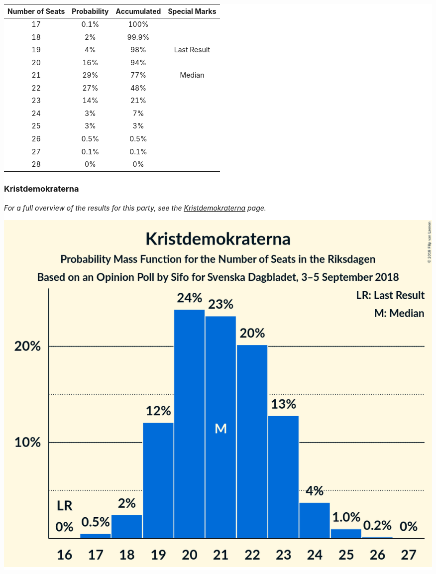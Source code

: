 | Number of Seats | Probability | Accumulated | Special Marks |
|:---------------:|:-----------:|:-----------:|:-------------:|
| 17 | 0.1% | 100% |  |
| 18 | 2% | 99.9% |  |
| 19 | 4% | 98% | Last Result |
| 20 | 16% | 94% |  |
| 21 | 29% | 77% | Median |
| 22 | 27% | 48% |  |
| 23 | 14% | 21% |  |
| 24 | 3% | 7% |  |
| 25 | 3% | 3% |  |
| 26 | 0.5% | 0.5% |  |
| 27 | 0.1% | 0.1% |  |
| 28 | 0% | 0% |  |

### Kristdemokraterna

*For a full overview of the results for this party, see the [Kristdemokraterna](party-kristdemokraterna.html) page.*

![Graph with seats probability mass function not yet produced](2018-09-05-Sifo-seats-pmf-kristdemokraterna.png "Seats Probability Mass Function")